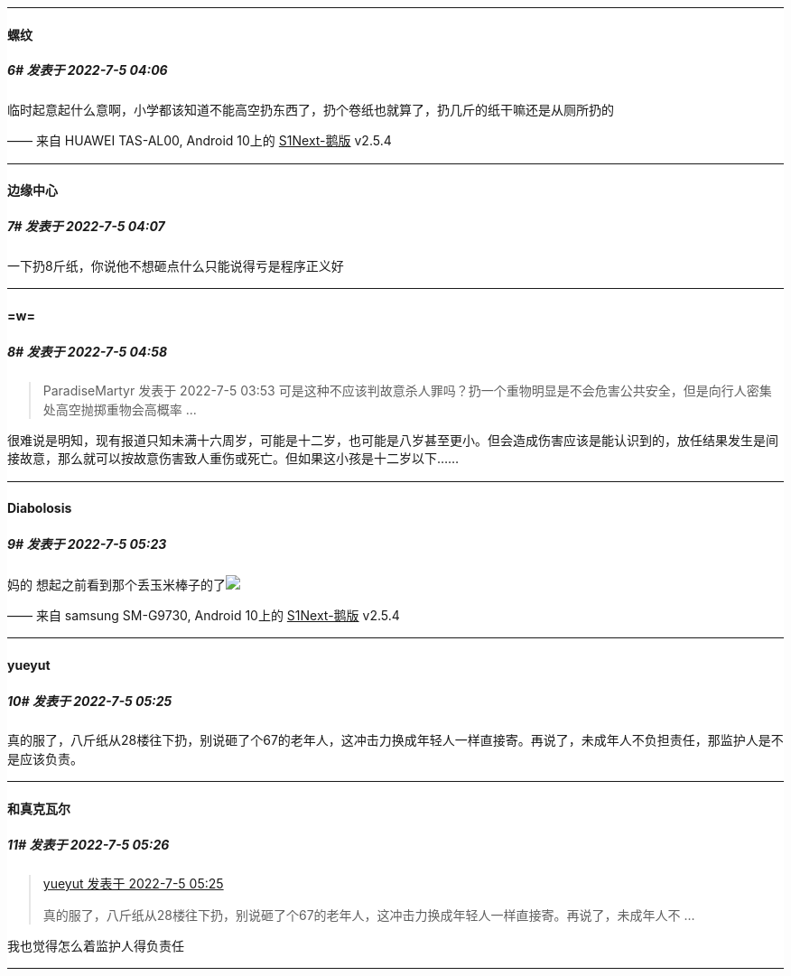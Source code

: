 *****

####  螺纹  
##### 6#       发表于 2022-7-5 04:06

临时起意起什么意啊，小学都该知道不能高空扔东西了，扔个卷纸也就算了，扔几斤的纸干嘛还是从厕所扔的

—— 来自 HUAWEI TAS-AL00, Android 10上的 [S1Next-鹅版](https://github.com/ykrank/S1-Next/releases) v2.5.4

*****

####  边缘中心  
##### 7#       发表于 2022-7-5 04:07

一下扔8斤纸，你说他不想砸点什么只能说得亏是程序正义好

*****

####  =w=  
##### 8#       发表于 2022-7-5 04:58

<blockquote>ParadiseMartyr 发表于 2022-7-5 03:53
可是这种不应该判故意杀人罪吗？扔一个重物明显是不会危害公共安全，但是向行人密集处高空抛掷重物会高概率 ...</blockquote>
很难说是明知，现有报道只知未满十六周岁，可能是十二岁，也可能是八岁甚至更小。但会造成伤害应该是能认识到的，放任结果发生是间接故意，那么就可以按故意伤害致人重伤或死亡。但如果这小孩是十二岁以下……

*****

####  Diabolosis  
##### 9#       发表于 2022-7-5 05:23

妈的
想起之前看到那个丢玉米棒子的了<img src="https://static.saraba1st.com/image/smiley/face2017/001.png" referrerpolicy="no-referrer">

—— 来自 samsung SM-G9730, Android 10上的 [S1Next-鹅版](https://github.com/ykrank/S1-Next/releases) v2.5.4

*****

####  yueyut  
##### 10#       发表于 2022-7-5 05:25

真的服了，八斤纸从28楼往下扔，别说砸了个67的老年人，这冲击力换成年轻人一样直接寄。再说了，未成年人不负担责任，那监护人是不是应该负责。

*****

####  和真克瓦尔  
##### 11#       发表于 2022-7-5 05:26

<blockquote><a href="httphttps://bbs.saraba1st.com/2b/forum.php?mod=redirect&amp;goto=findpost&amp;pid=56527299&amp;ptid=2079415" target="_blank">yueyut 发表于 2022-7-5 05:25</a>

真的服了，八斤纸从28楼往下扔，别说砸了个67的老年人，这冲击力换成年轻人一样直接寄。再说了，未成年人不 ...</blockquote>
我也觉得怎么着监护人得负责任

*****
